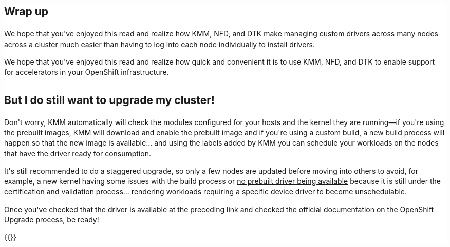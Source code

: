 ## Wrap up

We hope that you've enjoyed this read and realize how KMM, NFD, and DTK make managing custom drivers across many nodes across a cluster much easier than having to log into each node individually to install drivers.

We hope that you've enjoyed this read and realize how quick and convenient it is to use KMM, NFD, and DTK to enable support for accelerators in your OpenShift infrastructure.

## But I do still want to upgrade my cluster!

Don't worry, KMM automatically will check the modules configured for your hosts and the kernel they are running—if you're using the prebuilt images, KMM will download and enable the prebuilt image and if you're using a custom build, a new build process will happen so that the new image is available... and using the labels added by KMM you can schedule your workloads on the nodes that have the driver ready for consumption.

It's still recommended to do a staggered upgrade, so only a few nodes are updated before moving into others to avoid, for example, a new kernel having some issues with the build process or [no prebuilt driver being available](https://github.com/intel/intel-data-center-gpu-driver-for-openshift/tree/main/release#intel-data-center-gpu-driver-container-images-for-openshift-release) because it is still under the certification and validation process... rendering workloads requiring a specific device driver to become unschedulable.

Once you've checked that the driver is available at the preceding link and checked the official documentation on the [OpenShift Upgrade](https://access.redhat.com/solutions/4606811)</a> process, be ready!

{{<enjoy>}}

